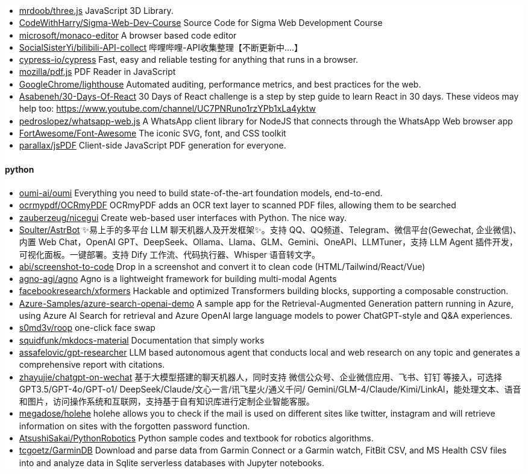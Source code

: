 * [mrdoob/three.js](https://github.com/mrdoob/three.js) JavaScript 3D Library.
* [CodeWithHarry/Sigma-Web-Dev-Course](https://github.com/CodeWithHarry/Sigma-Web-Dev-Course) Source Code for Sigma Web Development Course
* [microsoft/monaco-editor](https://github.com/microsoft/monaco-editor) A browser based code editor
* [SocialSisterYi/bilibili-API-collect](https://github.com/SocialSisterYi/bilibili-API-collect) 哔哩哔哩-API收集整理【不断更新中....】
* [cypress-io/cypress](https://github.com/cypress-io/cypress) Fast, easy and reliable testing for anything that runs in a browser.
* [mozilla/pdf.js](https://github.com/mozilla/pdf.js) PDF Reader in JavaScript
* [GoogleChrome/lighthouse](https://github.com/GoogleChrome/lighthouse) Automated auditing, performance metrics, and best practices for the web.
* [Asabeneh/30-Days-Of-React](https://github.com/Asabeneh/30-Days-Of-React) 30 Days of React challenge is a step by step guide to learn React in 30 days. These videos may help too: https://www.youtube.com/channel/UC7PNRuno1rzYPb1xLa4yktw
* [pedroslopez/whatsapp-web.js](https://github.com/pedroslopez/whatsapp-web.js) A WhatsApp client library for NodeJS that connects through the WhatsApp Web browser app
* [FortAwesome/Font-Awesome](https://github.com/FortAwesome/Font-Awesome) The iconic SVG, font, and CSS toolkit
* [parallax/jsPDF](https://github.com/parallax/jsPDF) Client-side JavaScript PDF generation for everyone.

#### python
* [oumi-ai/oumi](https://github.com/oumi-ai/oumi) Everything you need to build state-of-the-art foundation models, end-to-end.
* [ocrmypdf/OCRmyPDF](https://github.com/ocrmypdf/OCRmyPDF) OCRmyPDF adds an OCR text layer to scanned PDF files, allowing them to be searched
* [zauberzeug/nicegui](https://github.com/zauberzeug/nicegui) Create web-based user interfaces with Python. The nice way.
* [Soulter/AstrBot](https://github.com/Soulter/AstrBot) ✨易上手的多平台 LLM 聊天机器人及开发框架✨。支持 QQ、QQ频道、Telegram、微信平台(Gewechat, 企业微信)、内置 Web Chat，OpenAI GPT、DeepSeek、Ollama、Llama、GLM、Gemini、OneAPI、LLMTuner，支持 LLM Agent 插件开发，可视化面板。一键部署。支持 Dify 工作流、代码执行器、Whisper 语音转文字。
* [abi/screenshot-to-code](https://github.com/abi/screenshot-to-code) Drop in a screenshot and convert it to clean code (HTML/Tailwind/React/Vue)
* [agno-agi/agno](https://github.com/agno-agi/agno) Agno is a lightweight framework for building multi-modal Agents
* [facebookresearch/xformers](https://github.com/facebookresearch/xformers) Hackable and optimized Transformers building blocks, supporting a composable construction.
* [Azure-Samples/azure-search-openai-demo](https://github.com/Azure-Samples/azure-search-openai-demo) A sample app for the Retrieval-Augmented Generation pattern running in Azure, using Azure AI Search for retrieval and Azure OpenAI large language models to power ChatGPT-style and Q&A experiences.
* [s0md3v/roop](https://github.com/s0md3v/roop) one-click face swap
* [squidfunk/mkdocs-material](https://github.com/squidfunk/mkdocs-material) Documentation that simply works
* [assafelovic/gpt-researcher](https://github.com/assafelovic/gpt-researcher) LLM based autonomous agent that conducts local and web research on any topic and generates a comprehensive report with citations.
* [zhayujie/chatgpt-on-wechat](https://github.com/zhayujie/chatgpt-on-wechat) 基于大模型搭建的聊天机器人，同时支持 微信公众号、企业微信应用、飞书、钉钉 等接入，可选择GPT3.5/GPT-4o/GPT-o1/ DeepSeek/Claude/文心一言/讯飞星火/通义千问/ Gemini/GLM-4/Claude/Kimi/LinkAI，能处理文本、语音和图片，访问操作系统和互联网，支持基于自有知识库进行定制企业智能客服。
* [megadose/holehe](https://github.com/megadose/holehe) holehe allows you to check if the mail is used on different sites like twitter, instagram and will retrieve information on sites with the forgotten password function.
* [AtsushiSakai/PythonRobotics](https://github.com/AtsushiSakai/PythonRobotics) Python sample codes and textbook for robotics algorithms.
* [tcgoetz/GarminDB](https://github.com/tcgoetz/GarminDB) Download and parse data from Garmin Connect or a Garmin watch, FitBit CSV, and MS Health CSV files into and analyze data in Sqlite serverless databases with Jupyter notebooks.
